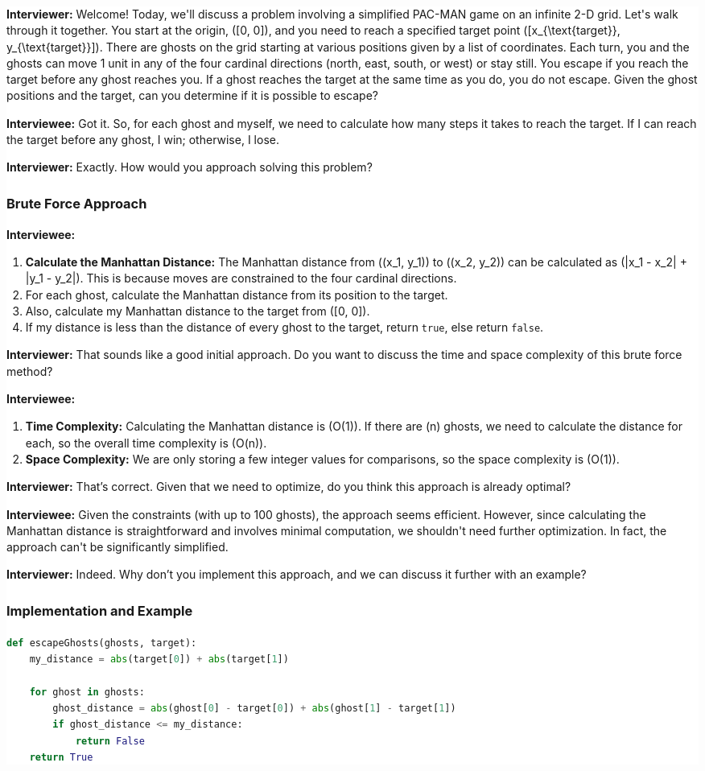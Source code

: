 **Interviewer:** Welcome! Today, we'll discuss a problem involving a simplified PAC-MAN game on an infinite 2-D grid. Let's walk through it together. You start at the origin, \([0, 0]\), and you need to reach a specified target point \([x_{\text{target}}, y_{\text{target}}]\). There are ghosts on the grid starting at various positions given by a list of coordinates. Each turn, you and the ghosts can move 1 unit in any of the four cardinal directions (north, east, south, or west) or stay still. You escape if you reach the target before any ghost reaches you. If a ghost reaches the target at the same time as you do, you do not escape. Given the ghost positions and the target, can you determine if it is possible to escape?

**Interviewee:** Got it. So, for each ghost and myself, we need to calculate how many steps it takes to reach the target. If I can reach the target before any ghost, I win; otherwise, I lose.

**Interviewer:** Exactly. How would you approach solving this problem?

### Brute Force Approach

**Interviewee:**
1. **Calculate the Manhattan Distance:** The Manhattan distance from \((x_1, y_1)\) to \((x_2, y_2)\) can be calculated as \(|x_1 - x_2| + |y_1 - y_2|\). This is because moves are constrained to the four cardinal directions.
2. For each ghost, calculate the Manhattan distance from its position to the target.
3. Also, calculate my Manhattan distance to the target from \([0, 0]\).
4. If my distance is less than the distance of every ghost to the target, return `true`, else return `false`.

**Interviewer:** That sounds like a good initial approach. Do you want to discuss the time and space complexity of this brute force method?

**Interviewee:**
1. **Time Complexity:** Calculating the Manhattan distance is \(O(1)\). If there are \(n\) ghosts, we need to calculate the distance for each, so the overall time complexity is \(O(n)\).
2. **Space Complexity:** We are only storing a few integer values for comparisons, so the space complexity is \(O(1)\).

**Interviewer:** That’s correct. Given that we need to optimize, do you think this approach is already optimal?

**Interviewee:** Given the constraints (with up to 100 ghosts), the approach seems efficient. However, since calculating the Manhattan distance is straightforward and involves minimal computation, we shouldn't need further optimization. In fact, the approach can't be significantly simplified.

**Interviewer:** Indeed. Why don’t you implement this approach, and we can discuss it further with an example?

### Implementation and Example

```python
def escapeGhosts(ghosts, target):
    my_distance = abs(target[0]) + abs(target[1])
    
    for ghost in ghosts:
        ghost_distance = abs(ghost[0] - target[0]) + abs(ghost[1] - target[1])
        if ghost_distance <= my_distance:
            return False
    return True
```
